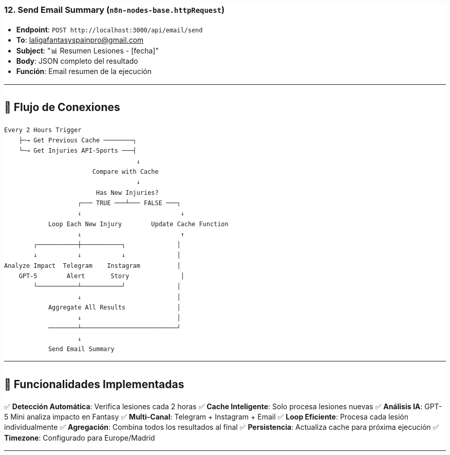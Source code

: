 ### **12. Send Email Summary** (`n8n-nodes-base.httpRequest`)
- **Endpoint**: `POST http://localhost:3000/api/email/send`
- **To**: laligafantasyspainpro@gmail.com
- **Subject**: "📊 Resumen Lesiones - [fecha]"
- **Body**: JSON completo del resultado
- **Función**: Email resumen de la ejecución

---

## 🔗 Flujo de Conexiones

```
Every 2 Hours Trigger
    ├─→ Get Previous Cache ────────┐
    └─→ Get Injuries API-Sports ───┤
                                    ↓
                        Compare with Cache
                                    ↓
                         Has New Injuries?
                    ┌─── TRUE ───┴─── FALSE ───┐
                    ↓                           ↓
            Loop Each New Injury        Update Cache Function
                    ↓                           ↑
        ┌───────────┼───────────┐              │
        ↓           ↓           ↓              │
Analyze Impact  Telegram    Instagram          │
    GPT-5        Alert       Story              │
        └───────────┴───────────┘              │
                    ↓                          │
            Aggregate All Results              │
                    ↓                          │
            ────────┴──────────────────────────┘
                    ↓
            Send Email Summary
```

---

## 🚀 Funcionalidades Implementadas

✅ **Detección Automática**: Verifica lesiones cada 2 horas
✅ **Cache Inteligente**: Solo procesa lesiones nuevas
✅ **Análisis IA**: GPT-5 Mini analiza impacto en Fantasy
✅ **Multi-Canal**: Telegram + Instagram + Email
✅ **Loop Eficiente**: Procesa cada lesión individualmente
✅ **Agregación**: Combina todos los resultados al final
✅ **Persistencia**: Actualiza cache para próxima ejecución
✅ **Timezone**: Configurado para Europe/Madrid

---
